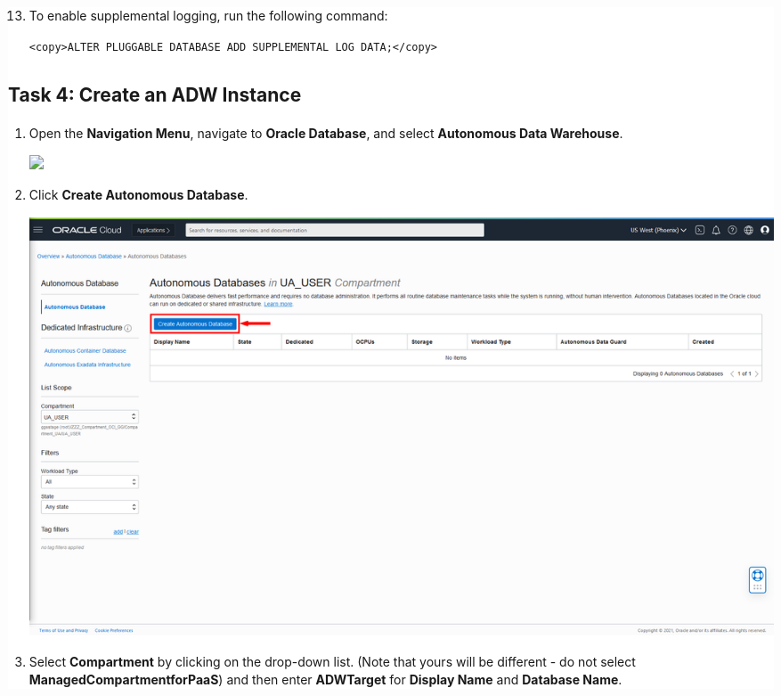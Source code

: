 13. To enable supplemental logging, run the following command:

    ```
    <copy>ALTER PLUGGABLE DATABASE ADD SUPPLEMENTAL LOG DATA;</copy>
    ```

## Task 4: Create an ADW Instance

1.  Open the **Navigation Menu**, navigate to **Oracle Database**, and select **Autonomous Data Warehouse**.

	![](https://raw.githubusercontent.com/oracle/learning-library/master/common/images/console/database-adw.png " ")

2.  Click **Create Autonomous Database**.

  	![](./images/01-02-create-adb.png " ")

3. Select **Compartment** by clicking on the drop-down list. (Note that yours will be different - do not select **ManagedCompartmentforPaaS**) and then enter **ADWTarget** for **Display Name** and **Database Name**.
